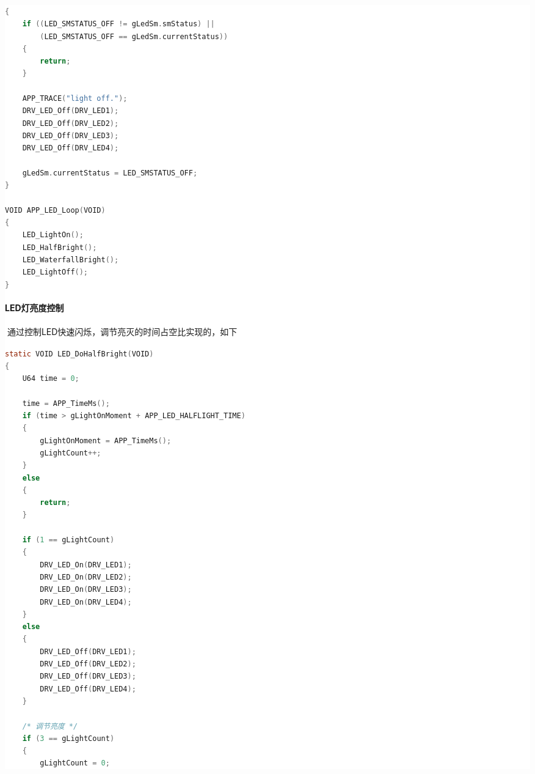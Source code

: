 ```c
{
    if ((LED_SMSTATUS_OFF != gLedSm.smStatus) ||
        (LED_SMSTATUS_OFF == gLedSm.currentStatus))
    {
        return;
    }

    APP_TRACE("light off.");
    DRV_LED_Off(DRV_LED1);
    DRV_LED_Off(DRV_LED2);
    DRV_LED_Off(DRV_LED3);
    DRV_LED_Off(DRV_LED4);
    
    gLedSm.currentStatus = LED_SMSTATUS_OFF;
}

VOID APP_LED_Loop(VOID)
{
    LED_LightOn();
    LED_HalfBright();
    LED_WaterfallBright();
    LED_LightOff();
}
```

#### LED灯亮度控制

​	通过控制LED快速闪烁，调节亮灭的时间占空比实现的，如下

```c
static VOID LED_DoHalfBright(VOID)
{
    U64 time = 0;

    time = APP_TimeMs();
    if (time > gLightOnMoment + APP_LED_HALFLIGHT_TIME)
    {
        gLightOnMoment = APP_TimeMs();
        gLightCount++;
    }
    else
    {
        return;
    }
    
    if (1 == gLightCount)
    {
        DRV_LED_On(DRV_LED1);
        DRV_LED_On(DRV_LED2);
        DRV_LED_On(DRV_LED3);
        DRV_LED_On(DRV_LED4);
    }
    else
    {
        DRV_LED_Off(DRV_LED1);
        DRV_LED_Off(DRV_LED2);
        DRV_LED_Off(DRV_LED3);
        DRV_LED_Off(DRV_LED4);
    }

    /* 调节亮度 */
    if (3 == gLightCount)
    {
        gLightCount = 0;
```